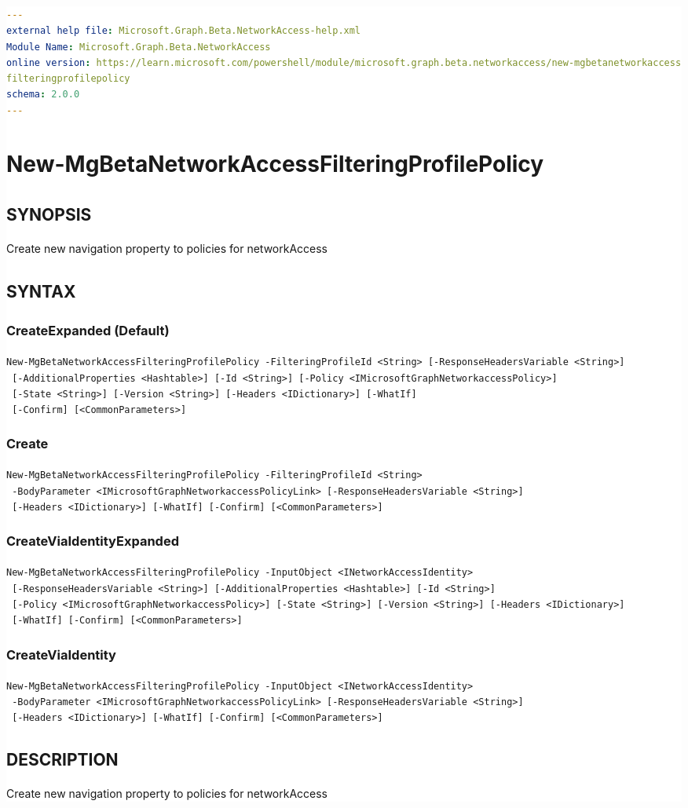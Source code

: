 ```yaml
---
external help file: Microsoft.Graph.Beta.NetworkAccess-help.xml
Module Name: Microsoft.Graph.Beta.NetworkAccess
online version: https://learn.microsoft.com/powershell/module/microsoft.graph.beta.networkaccess/new-mgbetanetworkaccessfilteringprofilepolicy
schema: 2.0.0
---
```


# New-MgBetaNetworkAccessFilteringProfilePolicy

## SYNOPSIS
Create new navigation property to policies for networkAccess

## SYNTAX

### CreateExpanded (Default)
```
New-MgBetaNetworkAccessFilteringProfilePolicy -FilteringProfileId <String> [-ResponseHeadersVariable <String>]
 [-AdditionalProperties <Hashtable>] [-Id <String>] [-Policy <IMicrosoftGraphNetworkaccessPolicy>]
 [-State <String>] [-Version <String>] [-Headers <IDictionary>] [-WhatIf]
 [-Confirm] [<CommonParameters>]
```

### Create
```
New-MgBetaNetworkAccessFilteringProfilePolicy -FilteringProfileId <String>
 -BodyParameter <IMicrosoftGraphNetworkaccessPolicyLink> [-ResponseHeadersVariable <String>]
 [-Headers <IDictionary>] [-WhatIf] [-Confirm] [<CommonParameters>]
```

### CreateViaIdentityExpanded
```
New-MgBetaNetworkAccessFilteringProfilePolicy -InputObject <INetworkAccessIdentity>
 [-ResponseHeadersVariable <String>] [-AdditionalProperties <Hashtable>] [-Id <String>]
 [-Policy <IMicrosoftGraphNetworkaccessPolicy>] [-State <String>] [-Version <String>] [-Headers <IDictionary>]
 [-WhatIf] [-Confirm] [<CommonParameters>]
```

### CreateViaIdentity
```
New-MgBetaNetworkAccessFilteringProfilePolicy -InputObject <INetworkAccessIdentity>
 -BodyParameter <IMicrosoftGraphNetworkaccessPolicyLink> [-ResponseHeadersVariable <String>]
 [-Headers <IDictionary>] [-WhatIf] [-Confirm] [<CommonParameters>]
```

## DESCRIPTION
Create new navigation property to policies for networkAccess
